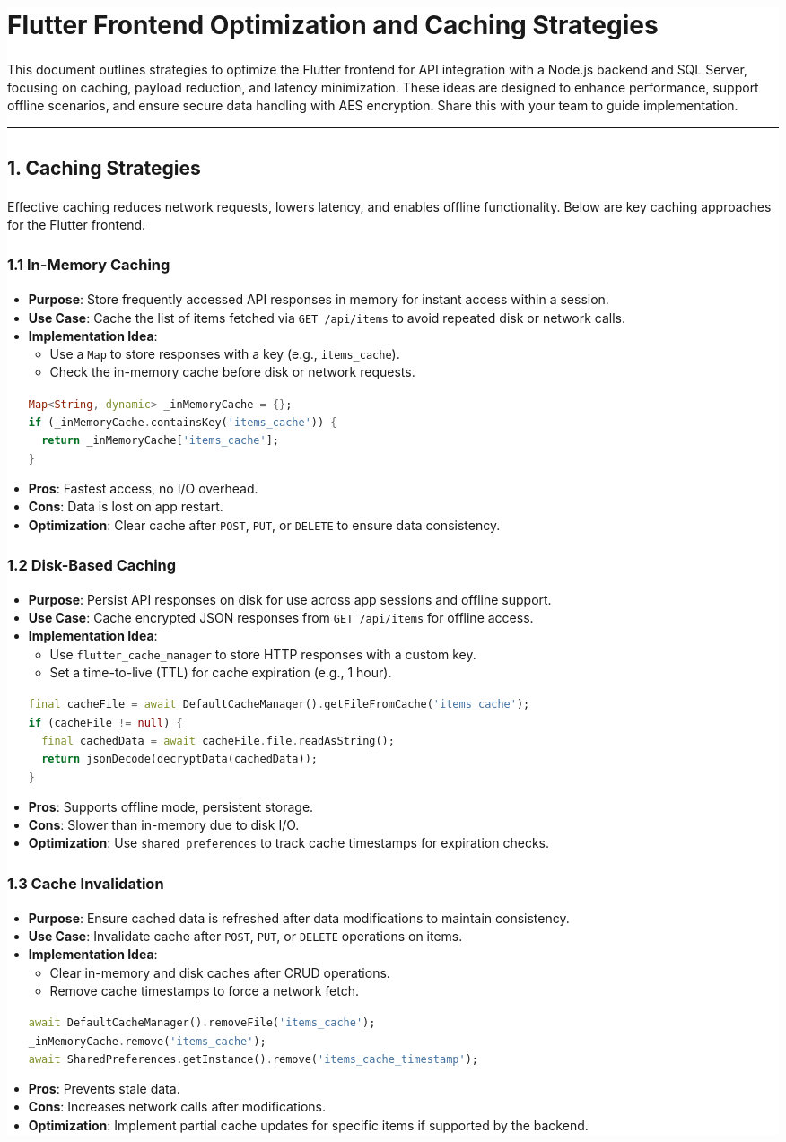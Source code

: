 # Flutter Frontend Optimization and Caching Strategies

This document outlines strategies to optimize the Flutter frontend for API integration with a Node.js backend and SQL Server, focusing on caching, payload reduction, and latency minimization. These ideas are designed to enhance performance, support offline scenarios, and ensure secure data handling with AES encryption. Share this with your team to guide implementation.

---

## 1. Caching Strategies

Effective caching reduces network requests, lowers latency, and enables offline functionality. Below are key caching approaches for the Flutter frontend.

### 1.1 In-Memory Caching
- **Purpose**: Store frequently accessed API responses in memory for instant access within a session.
- **Use Case**: Cache the list of items fetched via `GET /api/items` to avoid repeated disk or network calls.
- **Implementation Idea**:
  - Use a `Map` to store responses with a key (e.g., `items_cache`).
  - Check the in-memory cache before disk or network requests.
  ```dart
  Map<String, dynamic> _inMemoryCache = {};
  if (_inMemoryCache.containsKey('items_cache')) {
    return _inMemoryCache['items_cache'];
  }
  ```
- **Pros**: Fastest access, no I/O overhead.
- **Cons**: Data is lost on app restart.
- **Optimization**: Clear cache after `POST`, `PUT`, or `DELETE` to ensure data consistency.

### 1.2 Disk-Based Caching
- **Purpose**: Persist API responses on disk for use across app sessions and offline support.
- **Use Case**: Cache encrypted JSON responses from `GET /api/items` for offline access.
- **Implementation Idea**:
  - Use `flutter_cache_manager` to store HTTP responses with a custom key.
  - Set a time-to-live (TTL) for cache expiration (e.g., 1 hour).
  ```dart
  final cacheFile = await DefaultCacheManager().getFileFromCache('items_cache');
  if (cacheFile != null) {
    final cachedData = await cacheFile.file.readAsString();
    return jsonDecode(decryptData(cachedData));
  }
  ```
- **Pros**: Supports offline mode, persistent storage.
- **Cons**: Slower than in-memory due to disk I/O.
- **Optimization**: Use `shared_preferences` to track cache timestamps for expiration checks.

### 1.3 Cache Invalidation
- **Purpose**: Ensure cached data is refreshed after data modifications to maintain consistency.
- **Use Case**: Invalidate cache after `POST`, `PUT`, or `DELETE` operations on items.
- **Implementation Idea**:
  - Clear in-memory and disk caches after CRUD operations.
  - Remove cache timestamps to force a network fetch.
  ```dart
  await DefaultCacheManager().removeFile('items_cache');
  _inMemoryCache.remove('items_cache');
  await SharedPreferences.getInstance().remove('items_cache_timestamp');
  ```
- **Pros**: Prevents stale data.
- **Cons**: Increases network calls after modifications.
- **Optimization**: Implement partial cache updates for specific items if supported by the backend.